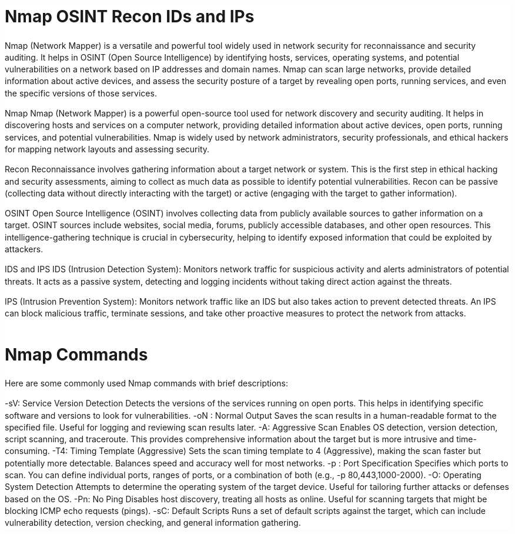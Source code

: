 # Nmap OSINT Recon IDs and IPs
Nmap (Network Mapper) is a versatile and powerful tool widely used in network security for reconnaissance and security auditing. It helps in OSINT (Open Source Intelligence) by identifying hosts, services, operating systems, and potential vulnerabilities on a network based on IP addresses and domain names. Nmap can scan large networks, provide detailed information about active devices, and assess the security posture of a target by revealing open ports, running services, and even the specific versions of those services.


Nmap
Nmap (Network Mapper) is a powerful open-source tool used for network discovery and security auditing. It helps in discovering hosts and services on a computer network, providing detailed information about active devices, open ports, running services, and potential vulnerabilities. Nmap is widely used by network administrators, security professionals, and ethical hackers for mapping network layouts and assessing security.

Recon
Reconnaissance involves gathering information about a target network or system. This is the first step in ethical hacking and security assessments, aiming to collect as much data as possible to identify potential vulnerabilities. Recon can be passive (collecting data without directly interacting with the target) or active (engaging with the target to gather information).

OSINT
Open Source Intelligence (OSINT) involves collecting data from publicly available sources to gather information on a target. OSINT sources include websites, social media, forums, publicly accessible databases, and other open resources. This intelligence-gathering technique is crucial in cybersecurity, helping to identify exposed information that could be exploited by attackers.

IDS and IPS
IDS (Intrusion Detection System): Monitors network traffic for suspicious activity and alerts administrators of potential threats. It acts as a passive system, detecting and logging incidents without taking direct action against the threats.

IPS (Intrusion Prevention System): Monitors network traffic like an IDS but also takes action to prevent detected threats. An IPS can block malicious traffic, terminate sessions, and take other proactive measures to protect the network from attacks.

# Nmap Commands
Here are some commonly used Nmap commands with brief descriptions:

-sV: Service Version Detection
Detects the versions of the services running on open ports. This helps in identifying specific software and versions to look for vulnerabilities.
-oN <filename>: Normal Output
Saves the scan results in a human-readable format to the specified file. Useful for logging and reviewing scan results later.
-A: Aggressive Scan
Enables OS detection, version detection, script scanning, and traceroute. This provides comprehensive information about the target but is more intrusive and time-consuming.
-T4: Timing Template (Aggressive)
Sets the scan timing template to 4 (Aggressive), making the scan faster but potentially more detectable. Balances speed and accuracy well for most networks.
-p <port ranges>: Port Specification
Specifies which ports to scan. You can define individual ports, ranges of ports, or a combination of both (e.g., -p 80,443,1000-2000).
-O: Operating System Detection
Attempts to determine the operating system of the target device. Useful for tailoring further attacks or defenses based on the OS.
-Pn: No Ping
Disables host discovery, treating all hosts as online. Useful for scanning targets that might be blocking ICMP echo requests (pings).
-sC: Default Scripts
Runs a set of default scripts against the target, which can include vulnerability detection, version checking, and general information gathering.